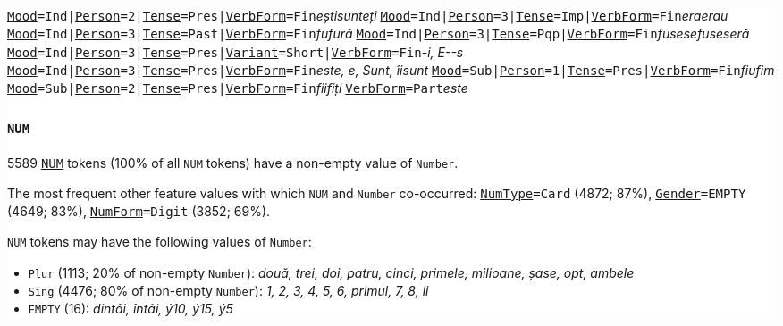   <tr><td><tt><tt><a href="ro_rrt-feat-Mood.html">Mood</a></tt><tt>=Ind</tt>|<tt><a href="ro_rrt-feat-Person.html">Person</a></tt><tt>=2</tt>|<tt><a href="ro_rrt-feat-Tense.html">Tense</a></tt><tt>=Pres</tt>|<tt><a href="ro_rrt-feat-VerbForm.html">VerbForm</a></tt><tt>=Fin</tt></tt></td><td><em>ești</em></td><td><em>sunteți</em></td></tr>
  <tr><td><tt><tt><a href="ro_rrt-feat-Mood.html">Mood</a></tt><tt>=Ind</tt>|<tt><a href="ro_rrt-feat-Person.html">Person</a></tt><tt>=3</tt>|<tt><a href="ro_rrt-feat-Tense.html">Tense</a></tt><tt>=Imp</tt>|<tt><a href="ro_rrt-feat-VerbForm.html">VerbForm</a></tt><tt>=Fin</tt></tt></td><td><em>era</em></td><td><em>erau</em></td></tr>
  <tr><td><tt><tt><a href="ro_rrt-feat-Mood.html">Mood</a></tt><tt>=Ind</tt>|<tt><a href="ro_rrt-feat-Person.html">Person</a></tt><tt>=3</tt>|<tt><a href="ro_rrt-feat-Tense.html">Tense</a></tt><tt>=Past</tt>|<tt><a href="ro_rrt-feat-VerbForm.html">VerbForm</a></tt><tt>=Fin</tt></tt></td><td><em>fu</em></td><td><em>fură</em></td></tr>
  <tr><td><tt><tt><a href="ro_rrt-feat-Mood.html">Mood</a></tt><tt>=Ind</tt>|<tt><a href="ro_rrt-feat-Person.html">Person</a></tt><tt>=3</tt>|<tt><a href="ro_rrt-feat-Tense.html">Tense</a></tt><tt>=Pqp</tt>|<tt><a href="ro_rrt-feat-VerbForm.html">VerbForm</a></tt><tt>=Fin</tt></tt></td><td><em>fusese</em></td><td><em>fuseseră</em></td></tr>
  <tr><td><tt><tt><a href="ro_rrt-feat-Mood.html">Mood</a></tt><tt>=Ind</tt>|<tt><a href="ro_rrt-feat-Person.html">Person</a></tt><tt>=3</tt>|<tt><a href="ro_rrt-feat-Tense.html">Tense</a></tt><tt>=Pres</tt>|<tt><a href="ro_rrt-feat-Variant.html">Variant</a></tt><tt>=Short</tt>|<tt><a href="ro_rrt-feat-VerbForm.html">VerbForm</a></tt><tt>=Fin</tt></tt></td><td><em>-i, E-</em></td><td><em>-s</em></td></tr>
  <tr><td><tt><tt><a href="ro_rrt-feat-Mood.html">Mood</a></tt><tt>=Ind</tt>|<tt><a href="ro_rrt-feat-Person.html">Person</a></tt><tt>=3</tt>|<tt><a href="ro_rrt-feat-Tense.html">Tense</a></tt><tt>=Pres</tt>|<tt><a href="ro_rrt-feat-VerbForm.html">VerbForm</a></tt><tt>=Fin</tt></tt></td><td><em>este, e, Sunt, îi</em></td><td><em>sunt</em></td></tr>
  <tr><td><tt><tt><a href="ro_rrt-feat-Mood.html">Mood</a></tt><tt>=Sub</tt>|<tt><a href="ro_rrt-feat-Person.html">Person</a></tt><tt>=1</tt>|<tt><a href="ro_rrt-feat-Tense.html">Tense</a></tt><tt>=Pres</tt>|<tt><a href="ro_rrt-feat-VerbForm.html">VerbForm</a></tt><tt>=Fin</tt></tt></td><td><em>fiu</em></td><td><em>fim</em></td></tr>
  <tr><td><tt><tt><a href="ro_rrt-feat-Mood.html">Mood</a></tt><tt>=Sub</tt>|<tt><a href="ro_rrt-feat-Person.html">Person</a></tt><tt>=2</tt>|<tt><a href="ro_rrt-feat-Tense.html">Tense</a></tt><tt>=Pres</tt>|<tt><a href="ro_rrt-feat-VerbForm.html">VerbForm</a></tt><tt>=Fin</tt></tt></td><td><em>fii</em></td><td><em>fiți</em></td></tr>
  <tr><td><tt><tt><a href="ro_rrt-feat-VerbForm.html">VerbForm</a></tt><tt>=Part</tt></tt></td><td><em>este</em></td><td></td></tr>
</table>

### `NUM`

5589 <tt><a href="ro_rrt-pos-NUM.html">NUM</a></tt> tokens (100% of all `NUM` tokens) have a non-empty value of `Number`.

The most frequent other feature values with which `NUM` and `Number` co-occurred: <tt><a href="ro_rrt-feat-NumType.html">NumType</a></tt><tt>=Card</tt> (4872; 87%), <tt><a href="ro_rrt-feat-Gender.html">Gender</a></tt><tt>=EMPTY</tt> (4649; 83%), <tt><a href="ro_rrt-feat-NumForm.html">NumForm</a></tt><tt>=Digit</tt> (3852; 69%).

`NUM` tokens may have the following values of `Number`:

* `Plur` (1113; 20% of non-empty `Number`): <em>două, trei, doi, patru, cinci, primele, milioane, șase, opt, ambele</em>
* `Sing` (4476; 80% of non-empty `Number`): <em>1, 2, 3, 4, 5, 6, primul, 7, 8, ii</em>
* `EMPTY` (16): <em>dintâi, întâi, ý10, ý15, ý5</em>
